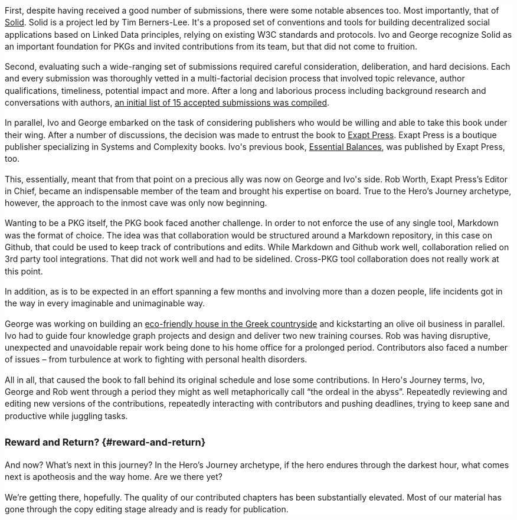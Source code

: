 First, despite having received a good number of submissions, there were some notable absences too. Most importantly, that of [Solid](<https://www.inrupt.com/solid>). Solid is a project led by Tim Berners-Lee. It's a proposed set of conventions and tools for building decentralized social applications based on Linked Data principles, relying on existing W3C standards and protocols. Ivo and George recognize Solid as an important foundation for PKGs and invited contributions from its team, but that did not come to fruition.

Second, evaluating such a wide-ranging set of submissions required careful consideration, deliberation, and hard decisions. Each and every submission was thoroughly vetted in a multi-factorial decision process that involved topic relevance, author qualifications, timeliness, potential impact and more. After a long and laborious process including background research and conversations with authors, [an initial list of 15 accepted submissions was compiled](<https://twitter.com/PkgBook/status/1542165048935710721>).

In parallel, Ivo and George embarked on the task of considering publishers who would be willing and able to take this book under their wing. After a number of discussions, the decision was made to entrust the book to [Exapt Press](<https://exapt.press>). Exapt Press is a boutique publisher specializing in Systems and Complexity books. Ivo's previous book, [Essential Balances](<https://essentialbalances.com/>), was published by Exapt Press, too.

This, essentially, meant that from that point on a precious ally was now on George and Ivo's side. Rob Worth, Exapt Press’s Editor in Chief, became an indispensable member of the team and brought his expertise on board. True to the Hero’s Journey archetype, however, the approach to the inmost cave was only now beginning.

Wanting to be a PKG itself, the PKG book faced another challenge. In order to not enforce the use of any single tool, Markdown was the format of choice. The idea was that collaboration would be structured around a Markdown repository, in this case on Github, that could be used to keep track of contributions and edits. While Markdown and Github work well, collaboration relied on 3rd party tool integrations. That did not work well and had to be sidelined. Cross-PKG tool collaboration does not really work at this point.

In addition, as is to be expected in an effort spanning a few months and involving more than a dozen people, life incidents got in the way in every imaginable and unimaginable way.

George was working on building an [eco-friendly house in the Greek countryside](<https://crickethill.gr>) and kickstarting an olive oil business in parallel. Ivo had to guide four knowledge graph projects and design and deliver two new training courses. Rob was having disruptive, unexpected and unavoidable repair work being done to his home office for a prolonged period. Contributors also faced a number of issues – from turbulence at work to fighting with personal health disorders.

All in all, that caused the book to fall behind its original schedule and lose some contributions. In Hero's Journey terms, Ivo, George and Rob went through a period they might as well metaphorically call “the ordeal in the abyss”. Repeatedly reviewing and editing new versions of the contributions, repeatedly interacting with contributors and pushing deadlines, trying to keep sane and productive while juggling tasks.


### Reward and Return? {#reward-and-return}

And now? What’s next in this journey? In the Hero’s Journey archetype, if the hero endures through the darkest hour, what comes next is apotheosis and the way home. Are we there yet?

We’re getting there, hopefully. The quality of our contributed chapters has been substantially elevated. Most of our material has gone through the copy editing stage already and is ready for publication.
